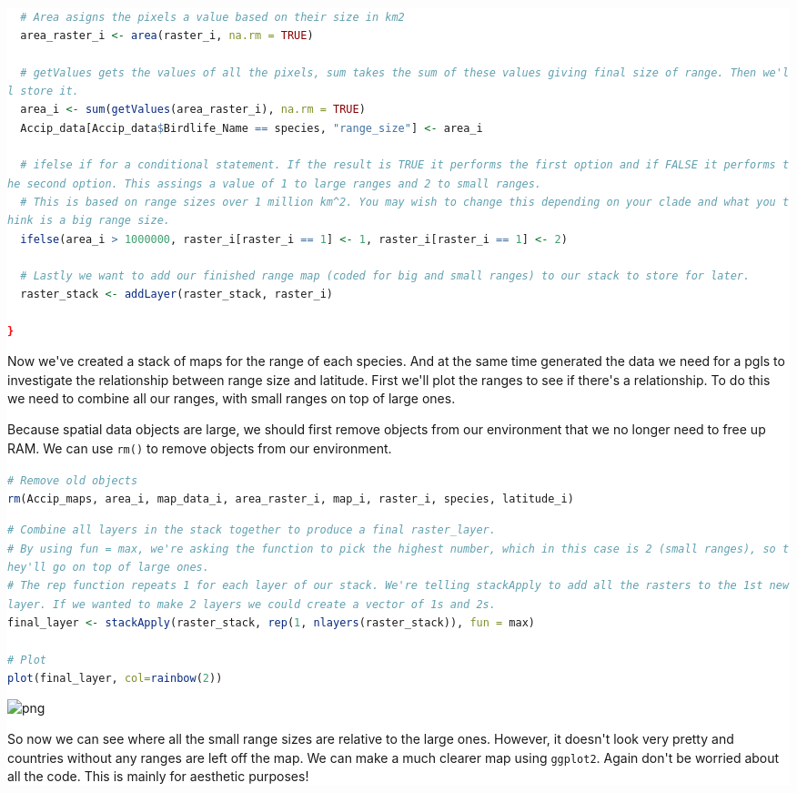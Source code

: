 ```R
  # Area asigns the pixels a value based on their size in km2
  area_raster_i <- area(raster_i, na.rm = TRUE) 

  # getValues gets the values of all the pixels, sum takes the sum of these values giving final size of range. Then we'll store it.
  area_i <- sum(getValues(area_raster_i), na.rm = TRUE)
  Accip_data[Accip_data$Birdlife_Name == species, "range_size"] <- area_i
  
  # ifelse if for a conditional statement. If the result is TRUE it performs the first option and if FALSE it performs the second option. This assings a value of 1 to large ranges and 2 to small ranges.
  # This is based on range sizes over 1 million km^2. You may wish to change this depending on your clade and what you think is a big range size.
  ifelse(area_i > 1000000, raster_i[raster_i == 1] <- 1, raster_i[raster_i == 1] <- 2) 

  # Lastly we want to add our finished range map (coded for big and small ranges) to our stack to store for later.
  raster_stack <- addLayer(raster_stack, raster_i)  

}
```

Now we've created a stack of maps for the range of each species. And at the same time generated the data we need for a pgls to investigate the relationship between range size and latitude. First we'll plot the ranges to see if there's a relationship. To do this we need to combine all our ranges, with small ranges on top of large ones. 

Because spatial data objects are large, we should first remove objects from our environment that we no longer need to free up RAM. We can use `rm()` to remove objects from our environment.


```R
# Remove old objects
rm(Accip_maps, area_i, map_data_i, area_raster_i, map_i, raster_i, species, latitude_i)
```


```R
# Combine all layers in the stack together to produce a final raster_layer.
# By using fun = max, we're asking the function to pick the highest number, which in this case is 2 (small ranges), so they'll go on top of large ones.
# The rep function repeats 1 for each layer of our stack. We're telling stackApply to add all the rasters to the 1st new layer. If we wanted to make 2 layers we could create a vector of 1s and 2s.
final_layer <- stackApply(raster_stack, rep(1, nlayers(raster_stack)), fun = max)

# Plot
plot(final_layer, col=rainbow(2))
```


![png](Practical_3_files/Practical_3_52_0.png)


So now we can see where all the small range sizes are relative to the large ones. However, it doesn't look very pretty and countries without any ranges are left off the map. We can make a much clearer map using `ggplot2`. Again don't be worried about all the code. This is mainly for aesthetic purposes!
